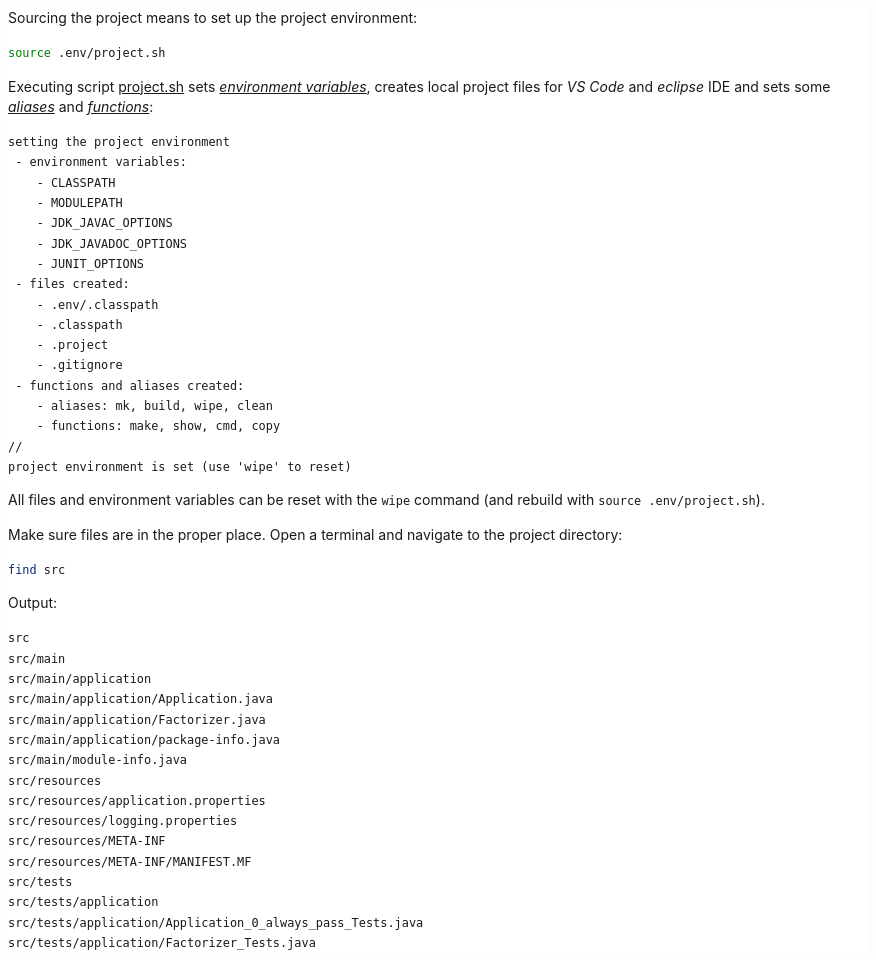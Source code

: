 Sourcing the project means to set up the project environment:

```sh
source .env/project.sh
```

Executing script
[project.sh](https://gitlab.bht-berlin.de/sgraupner/setup.se2/-/blob/main/.env/project.sh?ref_type=heads)
sets
[*environment variables*](https://opensource.com/article/19/8/what-are-environment-variables),
creates local project files for *VS Code* and *eclipse* IDE and sets some
[*aliases*](https://opensource.com/article/19/7/bash-aliases) and
[*functions*](https://linuxize.com/post/bash-functions):

```
setting the project environment
 - environment variables:
    - CLASSPATH
    - MODULEPATH
    - JDK_JAVAC_OPTIONS
    - JDK_JAVADOC_OPTIONS
    - JUNIT_OPTIONS
 - files created:
    - .env/.classpath
    - .classpath
    - .project
    - .gitignore
 - functions and aliases created:
    - aliases: mk, build, wipe, clean
    - functions: make, show, cmd, copy
//
project environment is set (use 'wipe' to reset)
```

All files and environment variables can be reset with the `wipe` command
(and rebuild with `source .env/project.sh`).

Make sure files are in the proper place. Open a terminal and navigate
to the project directory:

```sh
find src
```

Output:

```
src
src/main
src/main/application
src/main/application/Application.java
src/main/application/Factorizer.java
src/main/application/package-info.java
src/main/module-info.java
src/resources
src/resources/application.properties
src/resources/logging.properties
src/resources/META-INF
src/resources/META-INF/MANIFEST.MF
src/tests
src/tests/application
src/tests/application/Application_0_always_pass_Tests.java
src/tests/application/Factorizer_Tests.java
```
